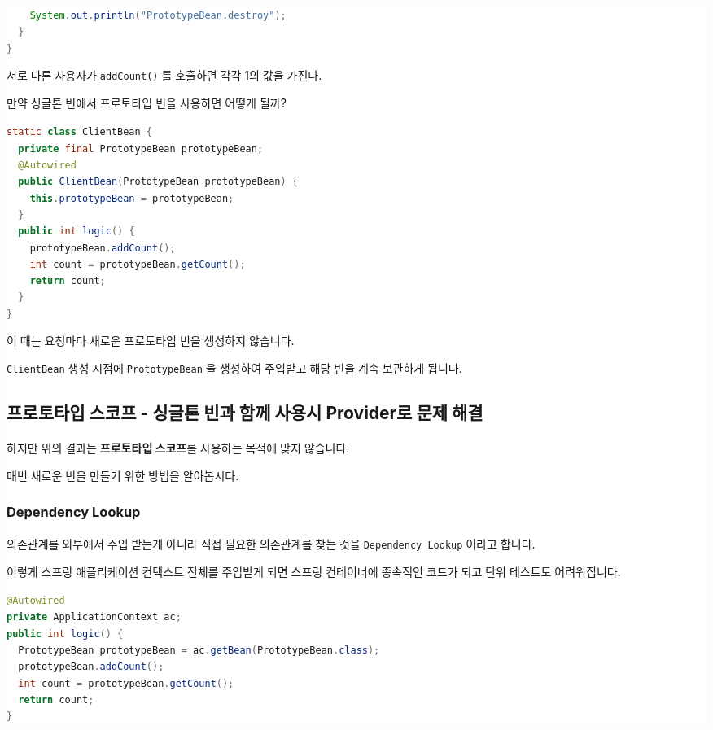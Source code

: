 ``` java
    System.out.println("PrototypeBean.destroy");
  }
}
```



서로 다른 사용자가 `addCount()` 를 호출하면 각각 1의 값을 가진다.



만약 싱글톤 빈에서 프로토타입 빈을 사용하면 어떻게 될까?

``` java
static class ClientBean {
  private final PrototypeBean prototypeBean;
  @Autowired
  public ClientBean(PrototypeBean prototypeBean) {
    this.prototypeBean = prototypeBean;
  }
  public int logic() {
    prototypeBean.addCount();
    int count = prototypeBean.getCount();
    return count;
  }
}
```



이 때는 요청마다 새로운 프로토타입 빈을 생성하지 않습니다.

`ClientBean` 생성 시점에 `PrototypeBean` 을 생성하여 주입받고 해당 빈을 계속 보관하게 됩니다.



## 프로토타입 스코프 - 싱글톤 빈과 함께 사용시 Provider로 문제 해결

하지만 위의 결과는 **프로토타입 스코프**를 사용하는 목적에 맞지 않습니다.

매번 새로운 빈을 만들기 위한 방법을 알아봅시다.



### Dependency Lookup

의존관계를 외부에서 주입 받는게 아니라 직접 필요한 의존관계를 찾는 것을 `Dependency Lookup` 이라고 합니다.

이렇게 스프링 애플리케이션 컨텍스트 전체를 주입받게 되면 스프링 컨테이너에 종속적인 코드가 되고 단위 테스트도 어려워집니다.

``` java
@Autowired
private ApplicationContext ac;
public int logic() {
  PrototypeBean prototypeBean = ac.getBean(PrototypeBean.class);
  prototypeBean.addCount();
  int count = prototypeBean.getCount();
  return count;
}
```
